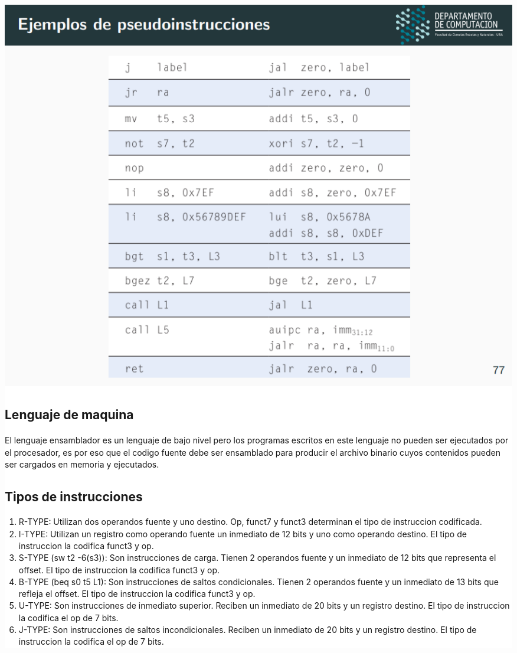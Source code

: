 <img src="pseudoinstrucciones_riscv.png">

## Lenguaje de maquina

El lenguaje ensamblador es un lenguaje de bajo nivel pero los programas escritos en este lenguaje no pueden ser ejecutados por
el procesador, es por eso que el codigo fuente debe ser ensamblado para producir el archivo binario cuyos contenidos pueden ser
cargados en memoria y ejecutados.

## Tipos de instrucciones
1. R-TYPE: Utilizan dos operandos fuente y uno destino. Op, funct7 y funct3 determinan el tipo de instruccion codificada.
2. I-TYPE: Utilizan un registro como operando fuente un inmediato de 12 bits y uno como operando destino. El tipo de instruccion la codifica funct3 y op.
3. S-TYPE (sw t2 -6(s3)): Son instrucciones de carga. Tienen 2 operandos fuente y un inmediato de 12 bits que representa el offset. El tipo de instruccion la codifica funct3 y op.
4. B-TYPE (beq s0 t5 L1): Son instrucciones de saltos condicionales. Tienen 2 operandos fuente y un inmediato de 13 bits que refleja el offset. El tipo de instruccion la codifica funct3 y op.
5. U-TYPE: Son instrucciones de inmediato superior. Reciben un inmediato de 20 bits y un registro destino. El tipo de instruccion la codifica el op de 7 bits.
6. J-TYPE: Son instrucciones de saltos incondicionales. Reciben un inmediato de 20 bits y un registro destino. El tipo de instruccion la codifica el op de 7 bits.